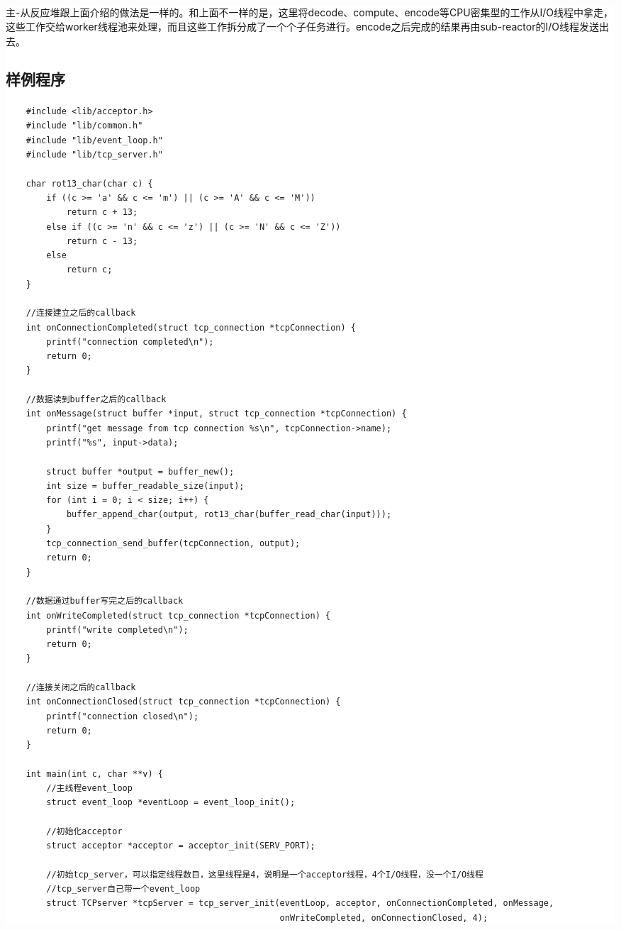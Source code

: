 主-从反应堆跟上面介绍的做法是一样的。和上面不一样的是，这里将decode、compute、encode等CPU密集型的工作从I/O线程中拿走，这些工作交给worker线程池来处理，而且这些工作拆分成了一个个子任务进行。encode之后完成的结果再由sub-reactor的I/O线程发送出去。

## 样例程序

```
    #include <lib/acceptor.h>
    #include "lib/common.h"
    #include "lib/event_loop.h"
    #include "lib/tcp_server.h"
    
    char rot13_char(char c) {
        if ((c >= 'a' && c <= 'm') || (c >= 'A' && c <= 'M'))
            return c + 13;
        else if ((c >= 'n' && c <= 'z') || (c >= 'N' && c <= 'Z'))
            return c - 13;
        else
            return c;
    }
    
    //连接建立之后的callback
    int onConnectionCompleted(struct tcp_connection *tcpConnection) {
        printf("connection completed\n");
        return 0;
    }
    
    //数据读到buffer之后的callback
    int onMessage(struct buffer *input, struct tcp_connection *tcpConnection) {
        printf("get message from tcp connection %s\n", tcpConnection->name);
        printf("%s", input->data);
    
        struct buffer *output = buffer_new();
        int size = buffer_readable_size(input);
        for (int i = 0; i < size; i++) {
            buffer_append_char(output, rot13_char(buffer_read_char(input)));
        }
        tcp_connection_send_buffer(tcpConnection, output);
        return 0;
    }
    
    //数据通过buffer写完之后的callback
    int onWriteCompleted(struct tcp_connection *tcpConnection) {
        printf("write completed\n");
        return 0;
    }
    
    //连接关闭之后的callback
    int onConnectionClosed(struct tcp_connection *tcpConnection) {
        printf("connection closed\n");
        return 0;
    }
    
    int main(int c, char **v) {
        //主线程event_loop
        struct event_loop *eventLoop = event_loop_init();
    
        //初始化acceptor
        struct acceptor *acceptor = acceptor_init(SERV_PORT);
    
        //初始tcp_server，可以指定线程数目，这里线程是4，说明是一个acceptor线程，4个I/O线程，没一个I/O线程
        //tcp_server自己带一个event_loop
        struct TCPserver *tcpServer = tcp_server_init(eventLoop, acceptor, onConnectionCompleted, onMessage,
                                                      onWriteCompleted, onConnectionClosed, 4);
```
